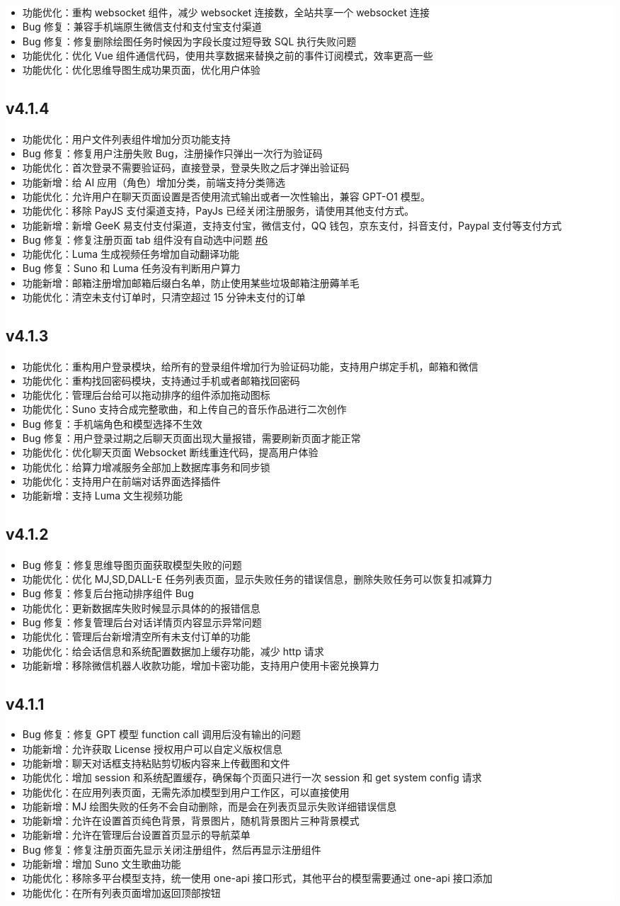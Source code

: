 - 功能优化：重构 websocket 组件，减少 websocket 连接数，全站共享一个 websocket 连接
- Bug 修复：兼容手机端原生微信支付和支付宝支付渠道
- Bug 修复：修复删除绘图任务时候因为字段长度过短导致 SQL 执行失败问题
- 功能优化：优化 Vue 组件通信代码，使用共享数据来替换之前的事件订阅模式，效率更高一些
- 功能优化：优化思维导图生成功果页面，优化用户体验

## v4.1.4

- 功能优化：用户文件列表组件增加分页功能支持
- Bug 修复：修复用户注册失败 Bug，注册操作只弹出一次行为验证码
- 功能优化：首次登录不需要验证码，直接登录，登录失败之后才弹出验证码
- 功能新增：给 AI 应用（角色）增加分类，前端支持分类筛选
- 功能优化：允许用户在聊天页面设置是否使用流式输出或者一次性输出，兼容 GPT-O1 模型。
- 功能优化：移除 PayJS 支付渠道支持，PayJs 已经关闭注册服务，请使用其他支付方式。
- 功能新增：新增 GeeK 易支付支付渠道，支持支付宝，微信支付，QQ 钱包，京东支付，抖音支付，Paypal 支付等支付方式
- Bug 修复：修复注册页面 tab 组件没有自动选中问题 [#6](https://github.com/yangjian102621/geekai-plus/issues/6)
- 功能优化：Luma 生成视频任务增加自动翻译功能
- Bug 修复：Suno 和 Luma 任务没有判断用户算力
- 功能新增：邮箱注册增加邮箱后缀白名单，防止使用某些垃圾邮箱注册薅羊毛
- 功能优化：清空未支付订单时，只清空超过 15 分钟未支付的订单

## v4.1.3

- 功能优化：重构用户登录模块，给所有的登录组件增加行为验证码功能，支持用户绑定手机，邮箱和微信
- 功能优化：重构找回密码模块，支持通过手机或者邮箱找回密码
- 功能优化：管理后台给可以拖动排序的组件添加拖动图标
- 功能优化：Suno 支持合成完整歌曲，和上传自己的音乐作品进行二次创作
- Bug 修复：手机端角色和模型选择不生效
- Bug 修复：用户登录过期之后聊天页面出现大量报错，需要刷新页面才能正常
- 功能优化：优化聊天页面 Websocket 断线重连代码，提高用户体验
- 功能优化：给算力增减服务全部加上数据库事务和同步锁
- 功能优化：支持用户在前端对话界面选择插件
- 功能新增：支持 Luma 文生视频功能

## v4.1.2

- Bug 修复：修复思维导图页面获取模型失败的问题
- 功能优化：优化 MJ,SD,DALL-E 任务列表页面，显示失败任务的错误信息，删除失败任务可以恢复扣减算力
- Bug 修复：修复后台拖动排序组件 Bug
- 功能优化：更新数据库失败时候显示具体的的报错信息
- Bug 修复：修复管理后台对话详情页内容显示异常问题
- 功能优化：管理后台新增清空所有未支付订单的功能
- 功能优化：给会话信息和系统配置数据加上缓存功能，减少 http 请求
- 功能新增：移除微信机器人收款功能，增加卡密功能，支持用户使用卡密兑换算力

## v4.1.1

- Bug 修复：修复 GPT 模型 function call 调用后没有输出的问题
- 功能新增：允许获取 License 授权用户可以自定义版权信息
- 功能新增：聊天对话框支持粘贴剪切板内容来上传截图和文件
- 功能优化：增加 session 和系统配置缓存，确保每个页面只进行一次 session 和 get system config 请求
- 功能优化：在应用列表页面，无需先添加模型到用户工作区，可以直接使用
- 功能新增：MJ 绘图失败的任务不会自动删除，而是会在列表页显示失败详细错误信息
- 功能新增：允许在设置首页纯色背景，背景图片，随机背景图片三种背景模式
- 功能新增：允许在管理后台设置首页显示的导航菜单
- Bug 修复：修复注册页面先显示关闭注册组件，然后再显示注册组件
- 功能新增：增加 Suno 文生歌曲功能
- 功能优化：移除多平台模型支持，统一使用 one-api 接口形式，其他平台的模型需要通过 one-api 接口添加
- 功能优化：在所有列表页面增加返回顶部按钮
